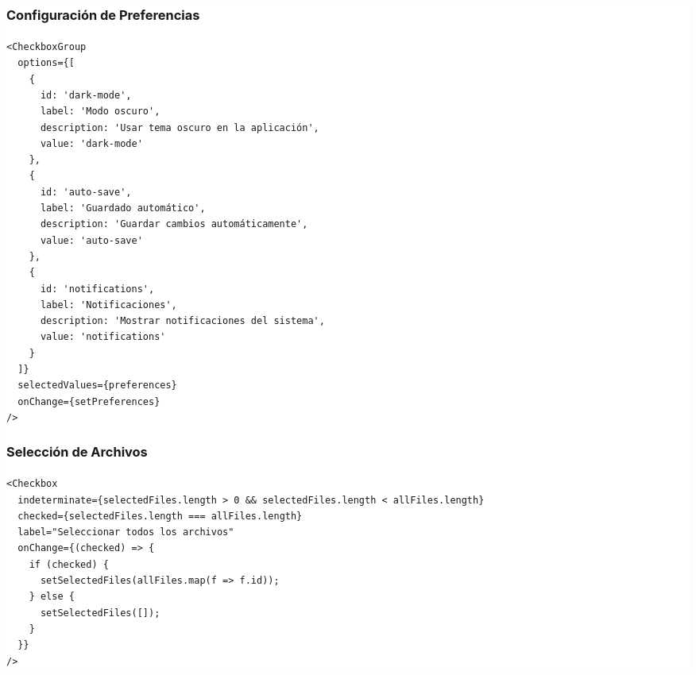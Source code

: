 ### Configuración de Preferencias
```tsx
<CheckboxGroup
  options={[
    {
      id: 'dark-mode',
      label: 'Modo oscuro',
      description: 'Usar tema oscuro en la aplicación',
      value: 'dark-mode'
    },
    {
      id: 'auto-save',
      label: 'Guardado automático',
      description: 'Guardar cambios automáticamente',
      value: 'auto-save'
    },
    {
      id: 'notifications',
      label: 'Notificaciones',
      description: 'Mostrar notificaciones del sistema',
      value: 'notifications'
    }
  ]}
  selectedValues={preferences}
  onChange={setPreferences}
/>
```

### Selección de Archivos
```tsx
<Checkbox
  indeterminate={selectedFiles.length > 0 && selectedFiles.length < allFiles.length}
  checked={selectedFiles.length === allFiles.length}
  label="Seleccionar todos los archivos"
  onChange={(checked) => {
    if (checked) {
      setSelectedFiles(allFiles.map(f => f.id));
    } else {
      setSelectedFiles([]);
    }
  }}
/>
```
